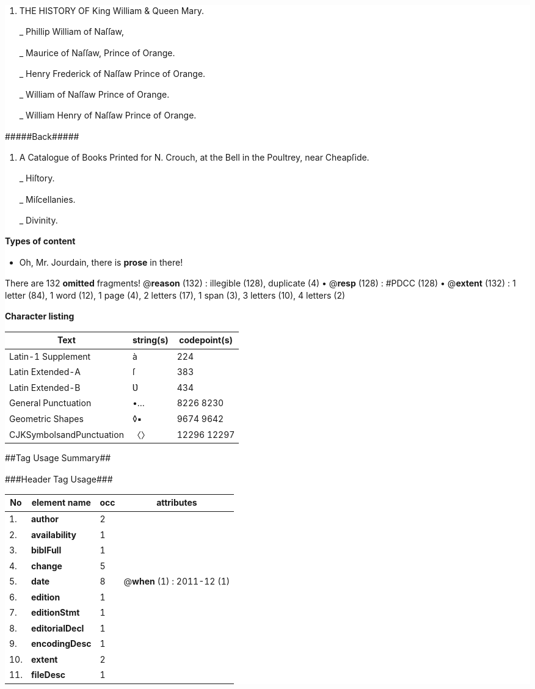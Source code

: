 1. THE HISTORY OF King William & Queen Mary.

    _ Phillip William of Naſſaw,

    _ Maurice of Naſſaw, Prince of Orange.

    _ Henry Frederick of Naſſaw Prince of Orange.

    _ William of Naſſaw Prince of Orange.

    _ William Henry of Naſſaw Prince of Orange.

#####Back#####

1. A Catalogue of Books Printed for N. Crouch, at the Bell in the Poultrey, near Cheapſide.

    _ Hiſtory.

    _ Miſcellanies.

    _ Divinity.

**Types of content**

  * Oh, Mr. Jourdain, there is **prose** in there!

There are 132 **omitted** fragments! 
 @__reason__ (132) : illegible (128), duplicate (4)  •  @__resp__ (128) : #PDCC (128)  •  @__extent__ (132) : 1 letter (84), 1 word (12), 1 page (4), 2 letters (17), 1 span (3), 3 letters (10), 4 letters (2)

**Character listing**


|Text|string(s)|codepoint(s)|
|---|---|---|
|Latin-1 Supplement|à|224|
|Latin Extended-A|ſ|383|
|Latin Extended-B|Ʋ|434|
|General Punctuation|•…|8226 8230|
|Geometric Shapes|◊▪|9674 9642|
|CJKSymbolsandPunctuation|〈〉|12296 12297|

##Tag Usage Summary##

###Header Tag Usage###

|No|element name|occ|attributes|
|---|---|---|---|
|1.|__author__|2||
|2.|__availability__|1||
|3.|__biblFull__|1||
|4.|__change__|5||
|5.|__date__|8| @__when__ (1) : 2011-12 (1)|
|6.|__edition__|1||
|7.|__editionStmt__|1||
|8.|__editorialDecl__|1||
|9.|__encodingDesc__|1||
|10.|__extent__|2||
|11.|__fileDesc__|1||